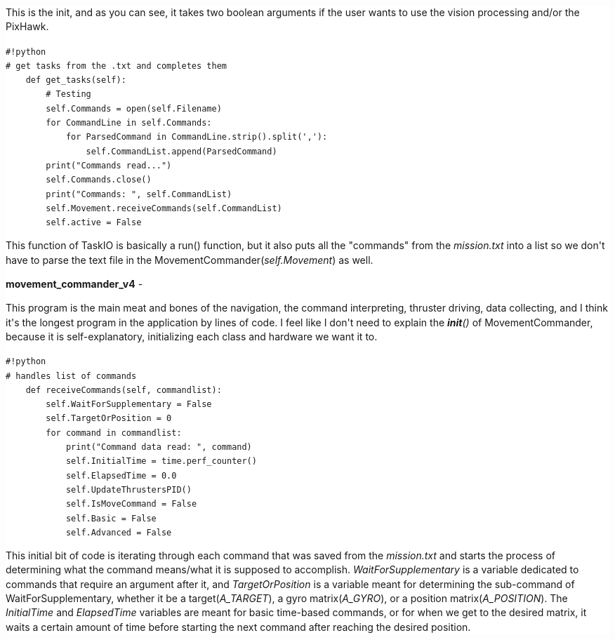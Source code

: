    This is the init, and as you can see, it takes two boolean arguments if the user wants to use the vision processing and/or the PixHawk. 

```
#!python
# get tasks from the .txt and completes them
    def get_tasks(self):
        # Testing
        self.Commands = open(self.Filename)
        for CommandLine in self.Commands:
            for ParsedCommand in CommandLine.strip().split(','):
                self.CommandList.append(ParsedCommand)
        print("Commands read...")
        self.Commands.close()
        print("Commands: ", self.CommandList)
        self.Movement.receiveCommands(self.CommandList)
        self.active = False
```

   This function of TaskIO is basically a run() function, but it also puts all the "commands" from the *mission.txt* into a list so we don't have to parse the text file in the MovementCommander(*self.Movement*) as well.
   
   **movement_commander_v4** - 

   This program is the main meat and bones of the navigation, the command interpreting, thruster driving, data collecting, and I think it's the longest program in the application by lines of code. 
   I feel like I don't need to explain the *__init__()* of MovementCommander, because it is self-explanatory, initializing each class and hardware we want it to.

```
#!python
# handles list of commands
    def receiveCommands(self, commandlist):
        self.WaitForSupplementary = False
        self.TargetOrPosition = 0
        for command in commandlist:
            print("Command data read: ", command)
            self.InitialTime = time.perf_counter()
            self.ElapsedTime = 0.0
            self.UpdateThrustersPID()
            self.IsMoveCommand = False
            self.Basic = False
            self.Advanced = False
```

   This initial bit of code is iterating through each command that was saved from the *mission.txt* and starts the process of determining what the command means/what it is supposed to accomplish. 
    *WaitForSupplementary* is a variable dedicated to commands that require an argument after it, and *TargetOrPosition* is a variable meant for determining the sub-command of WaitForSupplementary, whether it be a target(*A_TARGET*), a gyro matrix(*A_GYRO*), or a position matrix(*A_POSITION*). 
    The *InitialTime* and *ElapsedTime* variables are meant for basic time-based commands, or for when we get to the desired matrix, it waits a certain amount of time before starting the next command after reaching the desired position. 
